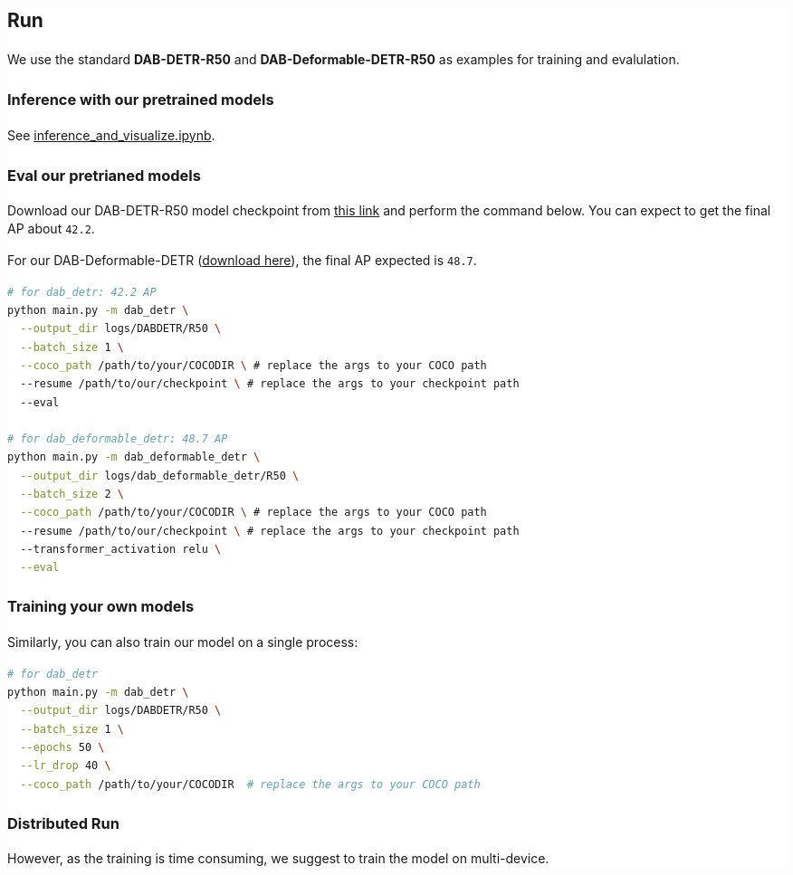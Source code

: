 
## Run
We use the standard **DAB-DETR-R50** and **DAB-Deformable-DETR-R50** as examples for training and evalulation.

### Inference with our pretrained models
See [inference_and_visualize.ipynb](inference_and_visualize.ipynb).

### Eval our pretrianed models

Download our DAB-DETR-R50 model checkpoint from [this link](https://drive.google.com/drive/folders/1pae4Yxi0H9OOFdXZg3zXuKK9yOznhTNU?usp=sharing) and perform the command below. 
You can expect to get the final AP about ```42.2```.

For our DAB-Deformable-DETR ([download here](https://drive.google.com/drive/folders/1uP9N0HIBPB6OPxLq5aqeIfKNOFFYQl2t?usp=sharing)), the final AP expected is ```48.7```.

```sh
# for dab_detr: 42.2 AP
python main.py -m dab_detr \
  --output_dir logs/DABDETR/R50 \
  --batch_size 1 \
  --coco_path /path/to/your/COCODIR \ # replace the args to your COCO path
  --resume /path/to/our/checkpoint \ # replace the args to your checkpoint path
  --eval

# for dab_deformable_detr: 48.7 AP
python main.py -m dab_deformable_detr \
  --output_dir logs/dab_deformable_detr/R50 \
  --batch_size 2 \
  --coco_path /path/to/your/COCODIR \ # replace the args to your COCO path
  --resume /path/to/our/checkpoint \ # replace the args to your checkpoint path
  --transformer_activation relu \
  --eval
```


### Training your own models
Similarly, you can also train our model on a single process: 
```sh
# for dab_detr
python main.py -m dab_detr \
  --output_dir logs/DABDETR/R50 \
  --batch_size 1 \
  --epochs 50 \
  --lr_drop 40 \
  --coco_path /path/to/your/COCODIR  # replace the args to your COCO path
```


### Distributed Run
However, as the training is time consuming, we suggest to train the model on multi-device.

